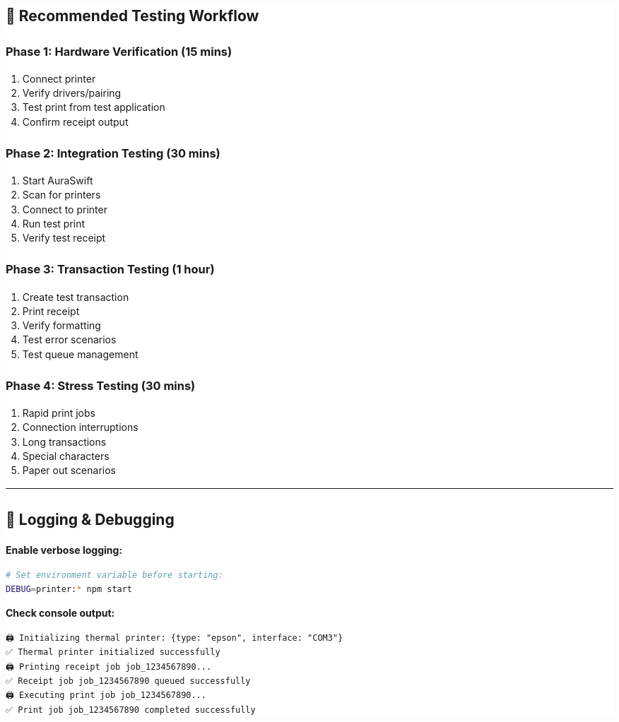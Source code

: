 
## 🎯 Recommended Testing Workflow

### **Phase 1: Hardware Verification** (15 mins)

1. Connect printer
2. Verify drivers/pairing
3. Test print from test application
4. Confirm receipt output

### **Phase 2: Integration Testing** (30 mins)

1. Start AuraSwift
2. Scan for printers
3. Connect to printer
4. Run test print
5. Verify test receipt

### **Phase 3: Transaction Testing** (1 hour)

1. Create test transaction
2. Print receipt
3. Verify formatting
4. Test error scenarios
5. Test queue management

### **Phase 4: Stress Testing** (30 mins)

1. Rapid print jobs
2. Connection interruptions
3. Long transactions
4. Special characters
5. Paper out scenarios

---

## 📝 Logging & Debugging

**Enable verbose logging:**

```bash
# Set environment variable before starting:
DEBUG=printer:* npm start
```

**Check console output:**

```
🖨️ Initializing thermal printer: {type: "epson", interface: "COM3"}
✅ Thermal printer initialized successfully
🖨️ Printing receipt job job_1234567890...
✅ Receipt job job_1234567890 queued successfully
🖨️ Executing print job job_1234567890...
✅ Print job job_1234567890 completed successfully
```
